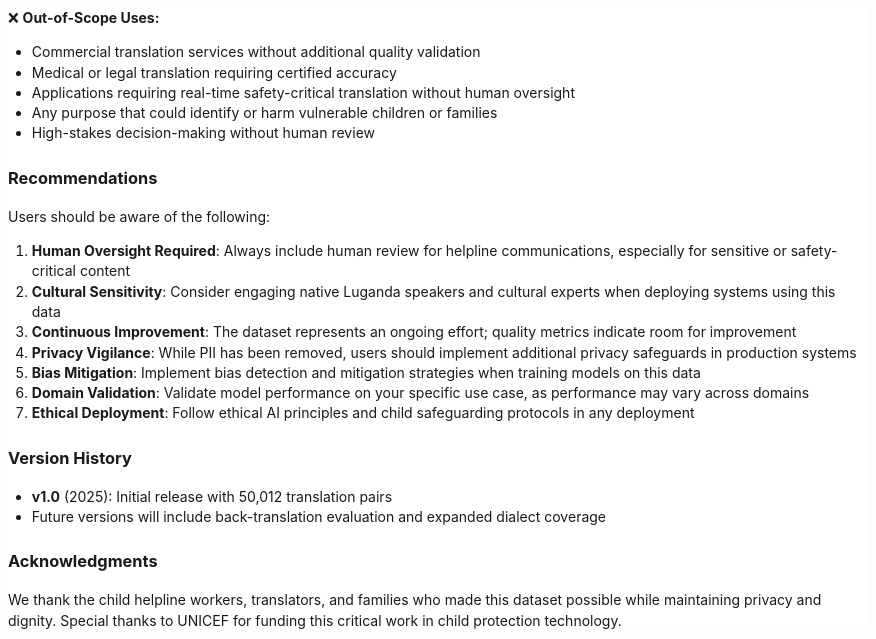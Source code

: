 ❌ **Out-of-Scope Uses:**
- Commercial translation services without additional quality validation
- Medical or legal translation requiring certified accuracy
- Applications requiring real-time safety-critical translation without human oversight
- Any purpose that could identify or harm vulnerable children or families
- High-stakes decision-making without human review

### Recommendations

Users should be aware of the following:

1. **Human Oversight Required**: Always include human review for helpline communications, especially for sensitive or safety-critical content
2. **Cultural Sensitivity**: Consider engaging native Luganda speakers and cultural experts when deploying systems using this data
3. **Continuous Improvement**: The dataset represents an ongoing effort; quality metrics indicate room for improvement
4. **Privacy Vigilance**: While PII has been removed, users should implement additional privacy safeguards in production systems
5. **Bias Mitigation**: Implement bias detection and mitigation strategies when training models on this data
6. **Domain Validation**: Validate model performance on your specific use case, as performance may vary across domains
7. **Ethical Deployment**: Follow ethical AI principles and child safeguarding protocols in any deployment

### Version History

- **v1.0** (2025): Initial release with 50,012 translation pairs
- Future versions will include back-translation evaluation and expanded dialect coverage

### Acknowledgments

We thank the child helpline workers, translators, and families who made this dataset possible while maintaining privacy and dignity. Special thanks to UNICEF for funding this critical work in child protection technology.